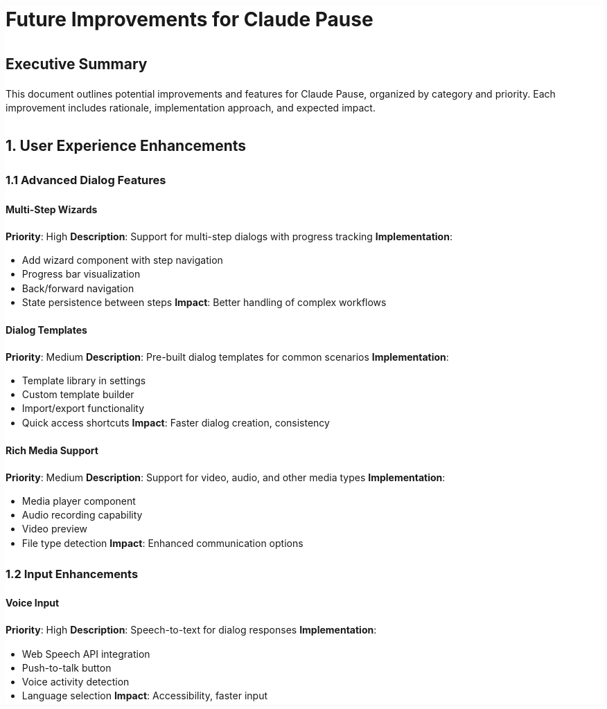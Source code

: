 # Future Improvements for Claude Pause

## Executive Summary

This document outlines potential improvements and features for Claude Pause, organized by category and priority. Each improvement includes rationale, implementation approach, and expected impact.

## 1. User Experience Enhancements

### 1.1 Advanced Dialog Features

#### Multi-Step Wizards
**Priority**: High
**Description**: Support for multi-step dialogs with progress tracking
**Implementation**:
- Add wizard component with step navigation
- Progress bar visualization
- Back/forward navigation
- State persistence between steps
**Impact**: Better handling of complex workflows

#### Dialog Templates
**Priority**: Medium
**Description**: Pre-built dialog templates for common scenarios
**Implementation**:
- Template library in settings
- Custom template builder
- Import/export functionality
- Quick access shortcuts
**Impact**: Faster dialog creation, consistency

#### Rich Media Support
**Priority**: Medium
**Description**: Support for video, audio, and other media types
**Implementation**:
- Media player component
- Audio recording capability
- Video preview
- File type detection
**Impact**: Enhanced communication options

### 1.2 Input Enhancements

#### Voice Input
**Priority**: High
**Description**: Speech-to-text for dialog responses
**Implementation**:
- Web Speech API integration
- Push-to-talk button
- Voice activity detection
- Language selection
**Impact**: Accessibility, faster input
